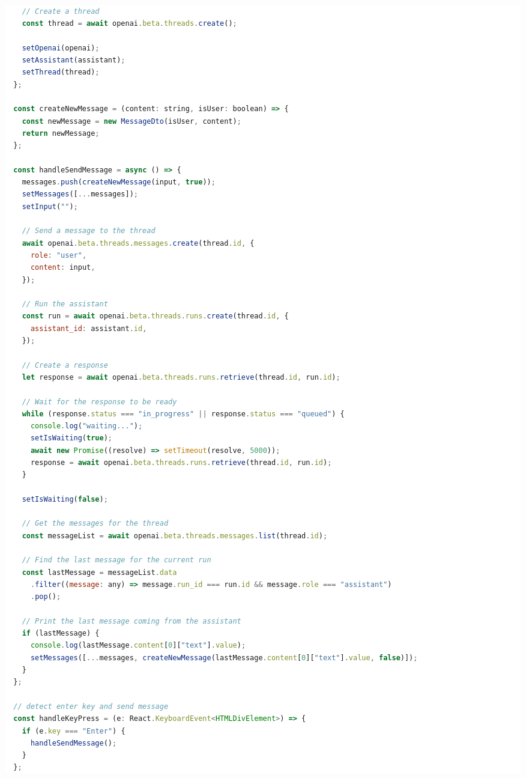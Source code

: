 ```js
    // Create a thread
    const thread = await openai.beta.threads.create();

    setOpenai(openai);
    setAssistant(assistant);
    setThread(thread);
  };

  const createNewMessage = (content: string, isUser: boolean) => {
    const newMessage = new MessageDto(isUser, content);
    return newMessage;
  };

  const handleSendMessage = async () => {
    messages.push(createNewMessage(input, true));
    setMessages([...messages]);
    setInput("");

    // Send a message to the thread
    await openai.beta.threads.messages.create(thread.id, {
      role: "user",
      content: input,
    });

    // Run the assistant
    const run = await openai.beta.threads.runs.create(thread.id, {
      assistant_id: assistant.id,
    });

    // Create a response
    let response = await openai.beta.threads.runs.retrieve(thread.id, run.id);

    // Wait for the response to be ready
    while (response.status === "in_progress" || response.status === "queued") {
      console.log("waiting...");
      setIsWaiting(true);
      await new Promise((resolve) => setTimeout(resolve, 5000));
      response = await openai.beta.threads.runs.retrieve(thread.id, run.id);
    }

    setIsWaiting(false);

    // Get the messages for the thread
    const messageList = await openai.beta.threads.messages.list(thread.id);

    // Find the last message for the current run
    const lastMessage = messageList.data
      .filter((message: any) => message.run_id === run.id && message.role === "assistant")
      .pop();

    // Print the last message coming from the assistant
    if (lastMessage) {
      console.log(lastMessage.content[0]["text"].value);
      setMessages([...messages, createNewMessage(lastMessage.content[0]["text"].value, false)]);
    }
  };

  // detect enter key and send message
  const handleKeyPress = (e: React.KeyboardEvent<HTMLDivElement>) => {
    if (e.key === "Enter") {
      handleSendMessage();
    }
  };
```